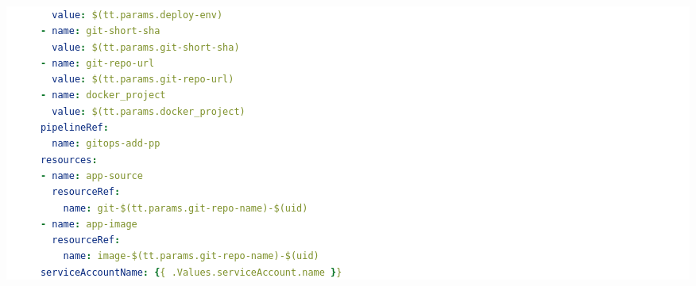 ```yaml
        value: $(tt.params.deploy-env)
      - name: git-short-sha
        value: $(tt.params.git-short-sha)
      - name: git-repo-url
        value: $(tt.params.git-repo-url)
      - name: docker_project
        value: $(tt.params.docker_project)
      pipelineRef:
        name: gitops-add-pp
      resources:
      - name: app-source
        resourceRef:
          name: git-$(tt.params.git-repo-name)-$(uid)
      - name: app-image
        resourceRef:
          name: image-$(tt.params.git-repo-name)-$(uid)
      serviceAccountName: {{ .Values.serviceAccount.name }}
```
